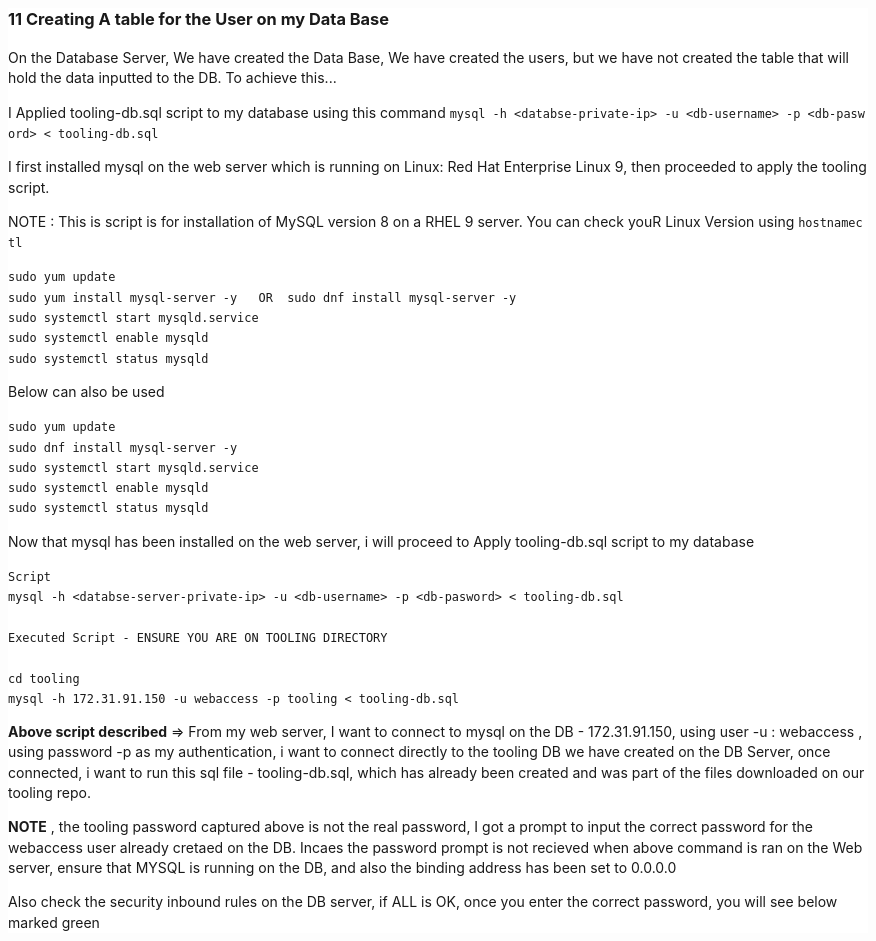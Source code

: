 ### 11 Creating A table for the User on my Data Base
On the Database Server, We have created the Data Base, We have created the users, but we  have not created the table that will hold the data inputted to the DB. To achieve this...

I Applied tooling-db.sql script to my database using this command `mysql -h <databse-private-ip> -u <db-username> -p <db-pasword> < tooling-db.sql`

I first installed mysql on the web server which is running on Linux: Red Hat Enterprise Linux 9, then proceeded to apply the tooling script.

NOTE : This is script is for installation of MySQL version 8 on a RHEL 9 server. You can check youR Linux Version using  `hostnamectl`

```
sudo yum update
sudo yum install mysql-server -y   OR  sudo dnf install mysql-server -y
sudo systemctl start mysqld.service
sudo systemctl enable mysqld
sudo systemctl status mysqld
```

Below can also be used

```
sudo yum update
sudo dnf install mysql-server -y
sudo systemctl start mysqld.service
sudo systemctl enable mysqld
sudo systemctl status mysqld
```

Now that mysql has been installed on the web server, i will proceed to Apply tooling-db.sql script to my database

```
Script
mysql -h <databse-server-private-ip> -u <db-username> -p <db-pasword> < tooling-db.sql

Executed Script - ENSURE YOU ARE ON TOOLING DIRECTORY

cd tooling
mysql -h 172.31.91.150 -u webaccess -p tooling < tooling-db.sql
```
**Above script described**  => From my web server, I want to connect to mysql on the DB - 172.31.91.150, using user -u : webaccess , using password -p as my authentication, i want to connect directly to the tooling DB we have created on the DB Server, once connected, i want to run this sql file - tooling-db.sql, which has already been created and was part of the files downloaded on our tooling repo. 

**NOTE** , the tooling password captured above is not the real password, I got a prompt to input the correct password for the webaccess user already cretaed on the DB. Incaes the password prompt is not recieved when above command is ran on the Web server, ensure that MYSQL is running on the DB, and also the binding address has been set to 0.0.0.0

Also check the security inbound rules on the DB server, if ALL is OK, once you enter the correct password, you will see below marked green

